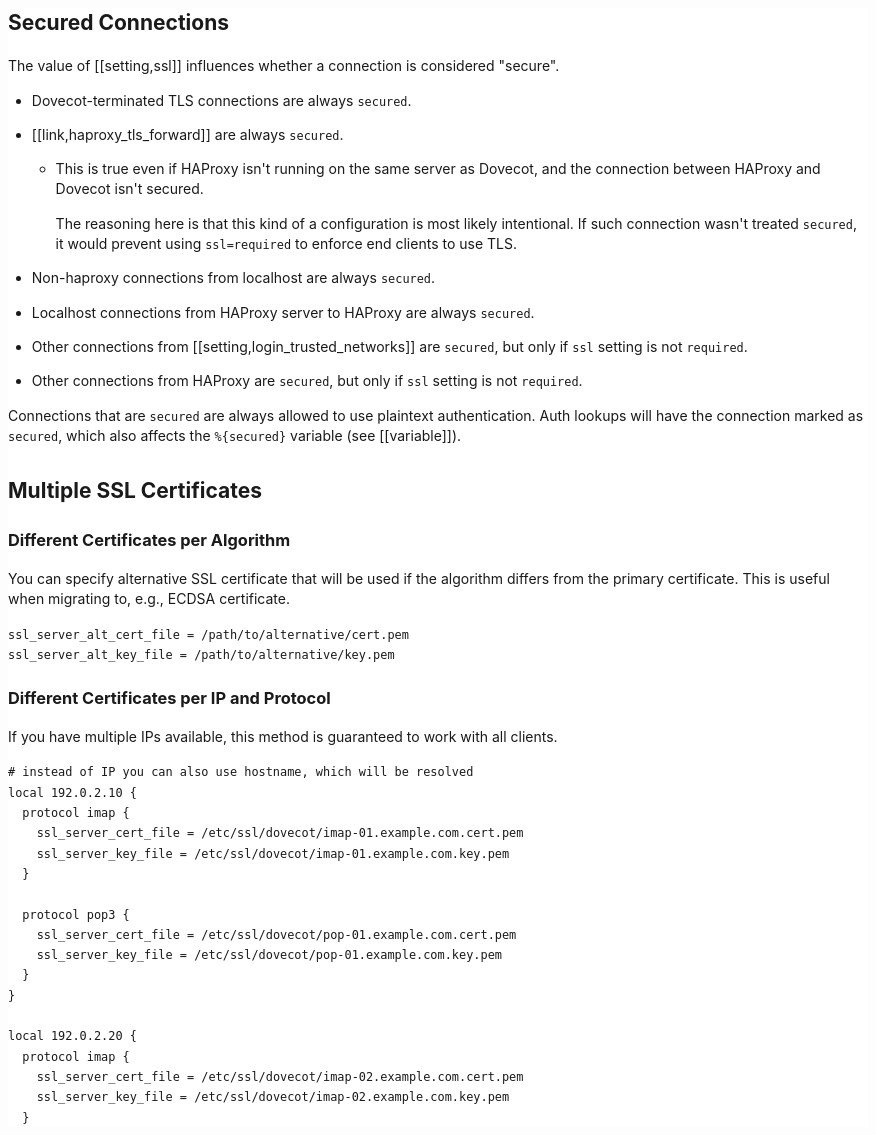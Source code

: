 ## Secured Connections

The value of [[setting,ssl]] influences whether a connection is considered
"secure".

* Dovecot-terminated TLS connections are always `secured`.

* [[link,haproxy_tls_forward]] are always `secured`.

  * This is true even if HAProxy isn't running on the same server as
    Dovecot, and the connection between HAProxy and Dovecot isn't secured.

    The reasoning here is that this kind of a configuration is most likely
    intentional. If such connection wasn't treated `secured`, it would
    prevent using `ssl=required` to enforce end clients to use TLS.

* Non-haproxy connections from localhost are always `secured`.

* Localhost connections from HAProxy server to HAProxy are always `secured`.

* Other connections from [[setting,login_trusted_networks]] are `secured`, but
  only if `ssl` setting is not `required`.

* Other connections from HAProxy are `secured`, but only if `ssl` setting is
  not `required`.

Connections that are `secured` are always allowed to use plaintext
authentication. Auth lookups will have the connection marked as `secured`,
which also affects the `%{secured}` variable (see [[variable]]).

## Multiple SSL Certificates

### Different Certificates per Algorithm

You can specify alternative SSL certificate that will be used if the
algorithm differs from the primary certificate. This is useful when
migrating to, e.g., ECDSA certificate.

```[dovecot.conf]
ssl_server_alt_cert_file = /path/to/alternative/cert.pem
ssl_server_alt_key_file = /path/to/alternative/key.pem
```

### Different Certificates per IP and Protocol

If you have multiple IPs available, this method is guaranteed to work with
all clients.

```[dovecot.conf]
# instead of IP you can also use hostname, which will be resolved
local 192.0.2.10 {
  protocol imap {
    ssl_server_cert_file = /etc/ssl/dovecot/imap-01.example.com.cert.pem
    ssl_server_key_file = /etc/ssl/dovecot/imap-01.example.com.key.pem
  }

  protocol pop3 {
    ssl_server_cert_file = /etc/ssl/dovecot/pop-01.example.com.cert.pem
    ssl_server_key_file = /etc/ssl/dovecot/pop-01.example.com.key.pem
  }
}

local 192.0.2.20 {
  protocol imap {
    ssl_server_cert_file = /etc/ssl/dovecot/imap-02.example.com.cert.pem
    ssl_server_key_file = /etc/ssl/dovecot/imap-02.example.com.key.pem
  }

```

[ja3-hash]: https://engineering.salesforce.com/tls-fingerprinting-with-ja3-and-ja3s-247362855967
[support-apple-mail]: https://support.cpanel.net/hc/en-us/community/posts/19633051862807-Mail-SSL-SNI
[support-android-k9]: https://github.com/k9mail/k-9/pull/718
[support-mutt]: https://gitlab.com/muttmua/trac-tickets/-/blob/master/tickets/closed/3923-mutt_may_need_to_support_TLSs_Server_Name_Indiciation_SNI_fo.txt?ref_type=heads
[support-neomutt]: https://www.neomutt.org/feature/tls-sni